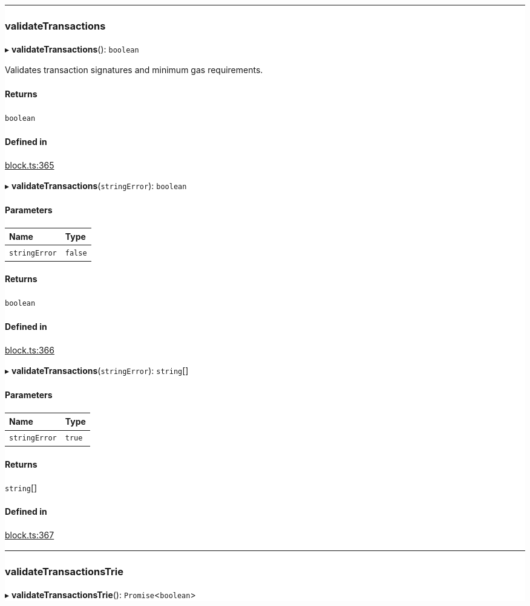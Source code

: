 ___

### validateTransactions

▸ **validateTransactions**(): `boolean`

Validates transaction signatures and minimum gas requirements.

#### Returns

`boolean`

#### Defined in

[block.ts:365](https://github.com/ethereumjs/ethereumjs-monorepo/blob/master/packages/block/src/block.ts#L365)

▸ **validateTransactions**(`stringError`): `boolean`

#### Parameters

| Name | Type |
| :------ | :------ |
| `stringError` | ``false`` |

#### Returns

`boolean`

#### Defined in

[block.ts:366](https://github.com/ethereumjs/ethereumjs-monorepo/blob/master/packages/block/src/block.ts#L366)

▸ **validateTransactions**(`stringError`): `string`[]

#### Parameters

| Name | Type |
| :------ | :------ |
| `stringError` | ``true`` |

#### Returns

`string`[]

#### Defined in

[block.ts:367](https://github.com/ethereumjs/ethereumjs-monorepo/blob/master/packages/block/src/block.ts#L367)

___

### validateTransactionsTrie

▸ **validateTransactionsTrie**(): `Promise`<`boolean`\>
